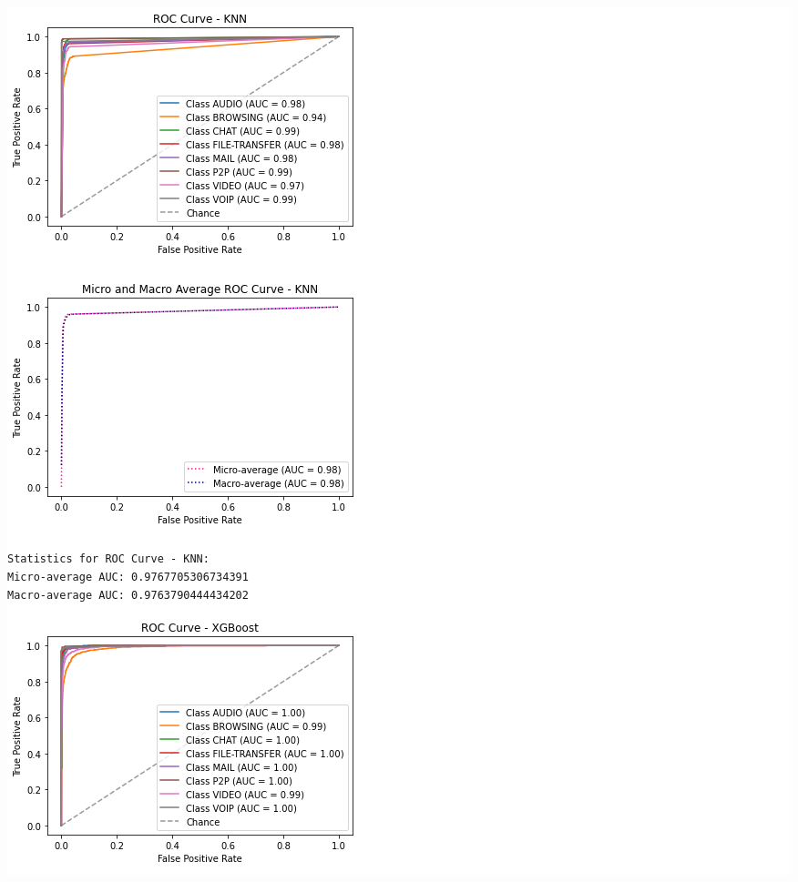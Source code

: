     
![png](Scenario-B-5s-Images/output_19_58.png)
    



    
![png](Scenario-B-5s-Images/output_19_59.png)
    


    Statistics for ROC Curve - KNN:
    Micro-average AUC: 0.9767705306734391
    Macro-average AUC: 0.9763790444434202
    
    
    
    
    


    
![png](Scenario-B-5s-Images/output_19_61.png)
    